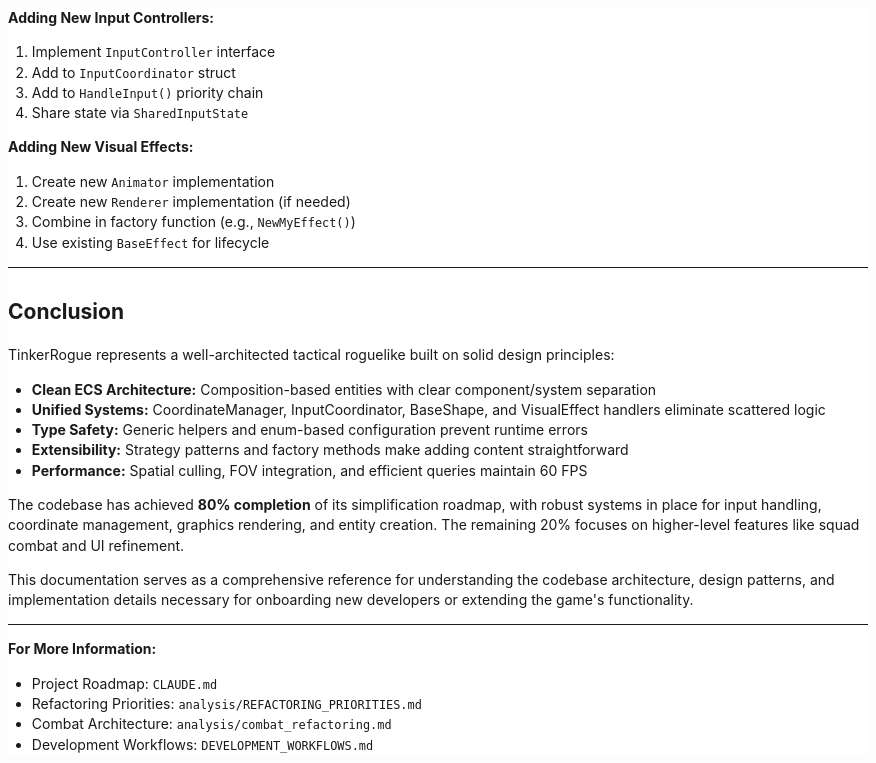 **Adding New Input Controllers:**
1. Implement `InputController` interface
2. Add to `InputCoordinator` struct
3. Add to `HandleInput()` priority chain
4. Share state via `SharedInputState`

**Adding New Visual Effects:**
1. Create new `Animator` implementation
2. Create new `Renderer` implementation (if needed)
3. Combine in factory function (e.g., `NewMyEffect()`)
4. Use existing `BaseEffect` for lifecycle

---

## Conclusion

TinkerRogue represents a well-architected tactical roguelike built on solid design principles:

- **Clean ECS Architecture:** Composition-based entities with clear component/system separation
- **Unified Systems:** CoordinateManager, InputCoordinator, BaseShape, and VisualEffect handlers eliminate scattered logic
- **Type Safety:** Generic helpers and enum-based configuration prevent runtime errors
- **Extensibility:** Strategy patterns and factory methods make adding content straightforward
- **Performance:** Spatial culling, FOV integration, and efficient queries maintain 60 FPS

The codebase has achieved **80% completion** of its simplification roadmap, with robust systems in place for input handling, coordinate management, graphics rendering, and entity creation. The remaining 20% focuses on higher-level features like squad combat and UI refinement.

This documentation serves as a comprehensive reference for understanding the codebase architecture, design patterns, and implementation details necessary for onboarding new developers or extending the game's functionality.

---

**For More Information:**
- Project Roadmap: `CLAUDE.md`
- Refactoring Priorities: `analysis/REFACTORING_PRIORITIES.md`
- Combat Architecture: `analysis/combat_refactoring.md`
- Development Workflows: `DEVELOPMENT_WORKFLOWS.md`
